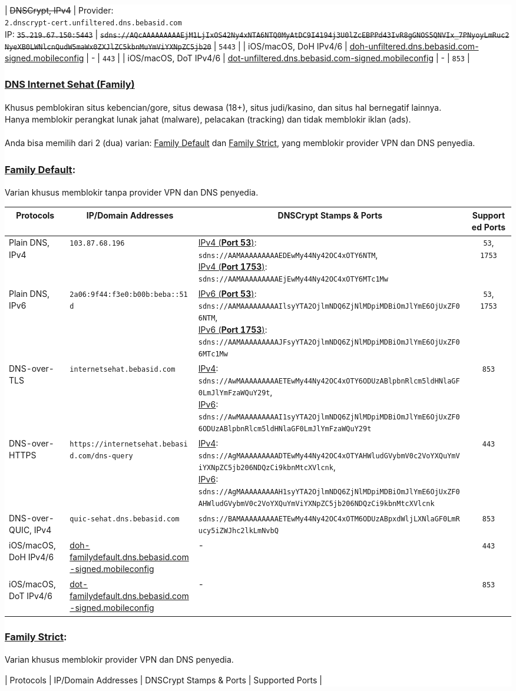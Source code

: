 | ~~DNSCrypt, IPv4~~ | Provider: <br> `2.dnscrypt-cert.unfiltered.dns.bebasid.com` </br> IP: ~~`35.219.67.150:5443`~~ | ~~`sdns://AQcAAAAAAAAAEjM1LjIxOS42Ny4xNTA6NTQ0MyAtDC9I4194j3U0lZcEBPPd43IvR8gGNOS5QNVIx_7PNyoyLmRuc2NyeXB0LWNlcnQudW5maWx0ZXJlZC5kbnMuYmViYXNpZC5jb20`~~ | `5443` |
| iOS/macOS, DoH IPv4/6       | [doh-unfiltered.dns.bebasid.com-signed.mobileconfig](https://github.com/bebasid/bebasdns/raw/main/dev/resources/config/doh_ios-macos/dns_unfiltered/doh-unfiltered.dns.bebasid.com-signed.mobileconfig)                                    | -                                                                                                                                                                                                                                          |         `443`         |
| iOS/macOS, DoT IPv4/6 | [dot-unfiltered.dns.bebasid.com-signed.mobileconfig](https://github.com/bebasid/bebasdns/raw/main/dev/resources/config/dot_ios-macos/dns_unfiltered/dot-unfiltered.dns.bebasid.com-signed.mobileconfig)                                    | -                                                                                                                                                                                                                                          |         `853`         |

### <ins>DNS Internet Sehat (Family)</ins>

Khusus pemblokiran situs kebencian/gore, situs dewasa (18+), situs judi/kasino, dan situs hal bernegatif lainnya.</br> Hanya memblokir perangkat lunak jahat (malware), pelacakan (tracking) dan tidak memblokir iklan (ads).<br></br>
Anda bisa memilih dari 2 (dua) varian: [Family Default](#family-default) dan [Family Strict](#family-strict), yang memblokir provider VPN dan DNS penyedia.

### <b><ins>Family Default</ins></b>:

Varian khusus memblokir tanpa provider VPN dan DNS penyedia.

| Protocols       | IP/Domain Addresses                           | DNSCrypt Stamps & Ports                                                                                                                                                                                                                                                     |  Supported Ports  |
| --------------- | --------------------------------------------- | --------------------------------------------------------------------------------------------------------------------------------------------------------------------------------------------------------------------------------------------------------------------------- | :---------------: |
| Plain DNS, IPv4 | `103.87.68.196`                               | <ins>IPv4 (**Port 53**)</ins>:</br> `sdns://AAMAAAAAAAAAEDEwMy44Ny42OC4xOTY6NTM`,</br> <ins>IPv4 (**Port 1753**)</ins>:</br> `sdns://AAMAAAAAAAAAEjEwMy44Ny42OC4xOTY6MTc1Mw`                                                                                                | `53`,</br> `1753` |
| Plain DNS, IPv6 | `2a06:9f44:f3e0:b00b:beba::51d`               | <ins>IPv6 (**Port 53**)</ins>:</br> `sdns://AAMAAAAAAAAAIlsyYTA2OjlmNDQ6ZjNlMDpiMDBiOmJlYmE6OjUxZF06NTM`,</br> <ins>IPv6 (**Port 1753**)</ins>:</br> `sdns://AAMAAAAAAAAAJFsyYTA2OjlmNDQ6ZjNlMDpiMDBiOmJlYmE6OjUxZF06MTc1Mw`                                                | `53`,</br> `1753` |
| DNS-over-TLS    | `internetsehat.bebasid.com`                   | <ins>IPv4</ins>:</br> `sdns://AwMAAAAAAAAAETEwMy44Ny42OC4xOTY6ODUzABlpbnRlcm5ldHNlaGF0LmJlYmFzaWQuY29t`,</br> <ins>IPv6</ins>:</br> `sdns://AwMAAAAAAAAAI1syYTA2OjlmNDQ6ZjNlMDpiMDBiOmJlYmE6OjUxZF06ODUzABlpbnRlcm5ldHNlaGF0LmJlYmFzaWQuY29t`                               |       `853`       |
| DNS-over-HTTPS  | `https://internetsehat.bebasid.com/dns-query` | <ins>IPv4</ins>:</br> `sdns://AgMAAAAAAAAADTEwMy44Ny42OC4xOTYAHWludGVybmV0c2VoYXQuYmViYXNpZC5jb206NDQzCi9kbnMtcXVlcnk`,</br> <ins>IPv6</ins>:</br> `sdns://AgMAAAAAAAAAH1syYTA2OjlmNDQ6ZjNlMDpiMDBiOmJlYmE6OjUxZF0AHWludGVybmV0c2VoYXQuYmViYXNpZC5jb206NDQzCi9kbnMtcXVlcnk` |       `443`       |
| DNS-over-QUIC, IPv4   | `quic-sehat.dns.bebasid.com`                  | `sdns://BAMAAAAAAAAAETEwMy44Ny42OC4xOTM6ODUzABpxdWljLXNlaGF0LmRucy5iZWJhc2lkLmNvbQ`</br>                                                                                                                                                        |       `853`       |
| iOS/macOS, DoH IPv4/6       | [doh-familydefault.dns.bebasid.com-signed.mobileconfig](https://github.com/bebasid/bebasdns/raw/main/dev/resources/config/doh_ios-macos/dns_family/doh-familydefault.dns.bebasid.com-signed.mobileconfig)                                             | -                                                                                                                                                                                                                                                                           |         `443`         |
| iOS/macOS, DoT IPv4/6 | [dot-familydefault.dns.bebasid.com-signed.mobileconfig](https://github.com/bebasid/bebasdns/raw/main/dev/resources/config/dot_ios-macos/dns_family/dot-familydefault.dns.bebasid.com-signed.mobileconfig)                                             | -                                                                                                                                                                                                                                                                           |         `853`         |

### <b><ins>Family Strict</ins></b>:

Varian khusus memblokir provider VPN dan DNS penyedia.

| Protocols      | IP/Domain Addresses                            | DNSCrypt Stamps & Ports                                                                                                                                                                                                                                                       | Supported Ports |